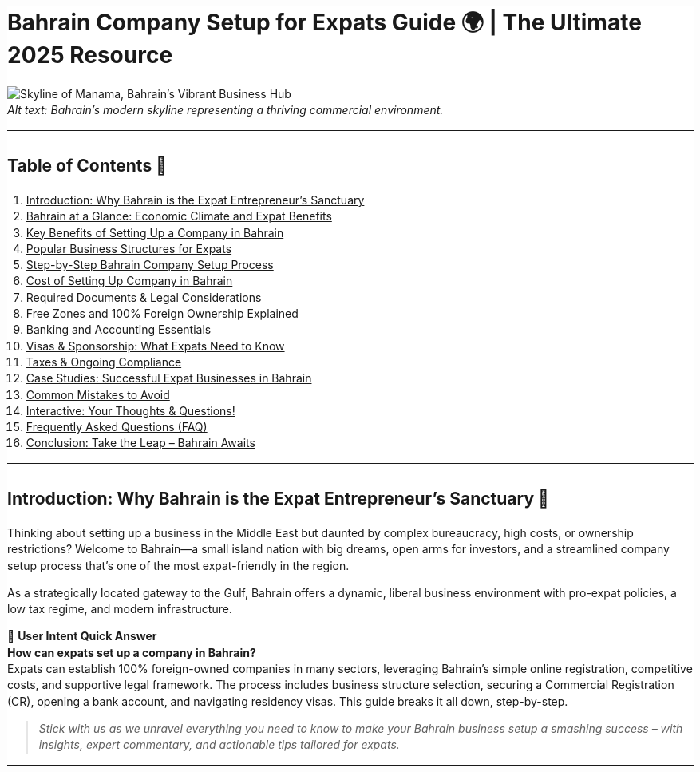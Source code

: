 
# Bahrain Company Setup for Expats Guide 🌍 | The Ultimate 2025 Resource

![Skyline of Manama, Bahrain’s Vibrant Business Hub](https://images.unsplash.com/photo-1506744038136-46273834b3fb?auto=format&fit=crop&w=1050&q=80 "Bahrain Business Skyline")  
*Alt text: Bahrain’s modern skyline representing a thriving commercial environment.*

---

## Table of Contents 📑

1. [Introduction: Why Bahrain is the Expat Entrepreneur’s Sanctuary](#introduction)
2. [Bahrain at a Glance: Economic Climate and Expat Benefits](#bahrain-at-a-glance)
3. [Key Benefits of Setting Up a Company in Bahrain](#key-benefits)
4. [Popular Business Structures for Expats](#business-structures)
5. [Step-by-Step Bahrain Company Setup Process](#setup-process)
6. [Cost of Setting Up Company in Bahrain](#cost)
7. [Required Documents & Legal Considerations](#documents-and-legal)
8. [Free Zones and 100% Foreign Ownership Explained](#free-zones-ownership)
9. [Banking and Accounting Essentials](#banking-accounting)
10. [Visas & Sponsorship: What Expats Need to Know](#visas-sponsorship)
11. [Taxes & Ongoing Compliance](#taxes-compliance)
12. [Case Studies: Successful Expat Businesses in Bahrain](#case-studies)
13. [Common Mistakes to Avoid](#common-mistakes)
14. [Interactive: Your Thoughts & Questions!](#interactive)
15. [Frequently Asked Questions (FAQ)](#faq)
16. [Conclusion: Take the Leap – Bahrain Awaits](#conclusion)

---

## Introduction: Why Bahrain is the Expat Entrepreneur’s Sanctuary 🌟

Thinking about setting up a business in the Middle East but daunted by complex bureaucracy, high costs, or ownership restrictions? Welcome to Bahrain—a small island nation with big dreams, open arms for investors, and a streamlined company setup process that’s one of the most expat-friendly in the region.  

As a strategically located gateway to the Gulf, Bahrain offers a dynamic, liberal business environment with pro-expat policies, a low tax regime, and modern infrastructure.

🧭 **User Intent Quick Answer**  
**How can expats set up a company in Bahrain?**  
Expats can establish 100% foreign-owned companies in many sectors, leveraging Bahrain’s simple online registration, competitive costs, and supportive legal framework. The process includes business structure selection, securing a Commercial Registration (CR), opening a bank account, and navigating residency visas. This guide breaks it all down, step-by-step.

> _Stick with us as we unravel everything you need to know to make your Bahrain business setup a smashing success – with insights, expert commentary, and actionable tips tailored for expats._

---
